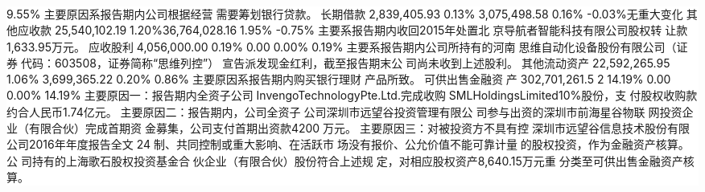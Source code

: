 9.55%
主要原因系报告期内公司根据经营
需要筹划银行贷款。
长期借款
2,839,405.93
0.13%
3,075,498.58
0.16%
-0.03%无重大变化
其他应收款
25,540,102.19
1.20%36,764,028.16
1.95%
-0.75%
主要系报告期内收回2015年处置北
京导航者智能科技有限公司股权转
让款1,633.95万元。
应收股利
4,056,000.00
0.19%
0.00
0.00%
0.19%
主要系报告期内公司所持有的河南
思维自动化设备股份有限公司（证券
代码：603508，证券简称“思维列控”）
宣告派发现金红利，截至报告期末公
司尚未收到上述股利。
其他流动资产
22,592,265.95
1.06%
3,699,365.22
0.20%
0.86%
主要原因系报告期内购买银行理财
产品所致。
可供出售金融资
产
302,701,261.5
2
14.19%
0.00
0.00%
14.19%
主要原因一：报告期内全资子公司
InvengoTechnologyPte.Ltd.完成收购
SMLHoldingsLimited10%股份，支
付股权收购款约合人民币1.74亿元。
主要原因二：报告期内，公司全资子
公司深圳市远望谷投资管理有限公
司参与出资的深圳市前海星谷物联
网投资企业（有限合伙）完成首期资
金募集，公司支付首期出资款4200
万元。
主要原因三：对被投资方不具有控
深圳市远望谷信息技术股份有限公司2016年年度报告全文
24
制、共同控制或重大影响、在活跃市
场没有报价、公允价值不能可靠计量
的股权投资，作为金融资产核算。公
司持有的上海歌石股权投资基金合
伙企业（有限合伙）股份符合上述规
定，对相应股权资产8,640.15万元重
分类至可供出售金融资产核算。